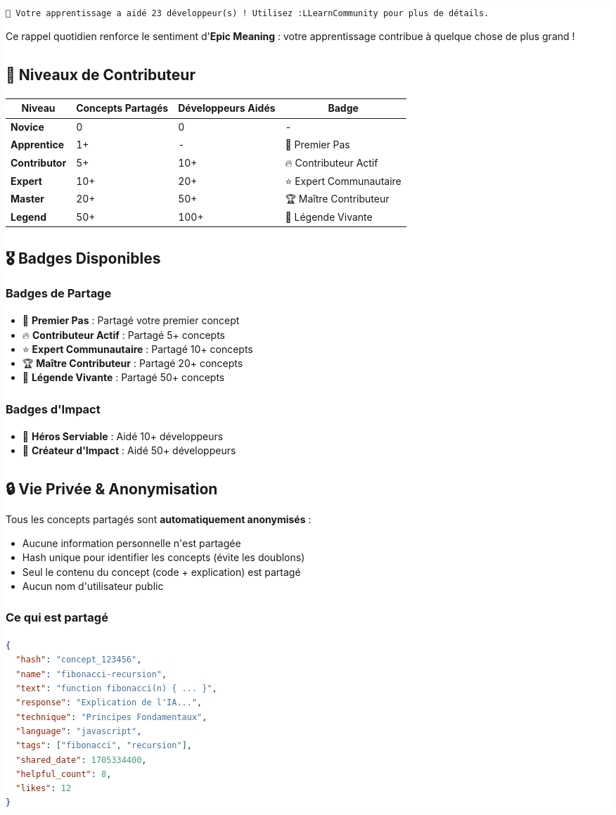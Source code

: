 ```
🌟 Votre apprentissage a aidé 23 développeur(s) ! Utilisez :LLearnCommunity pour plus de détails.
```

Ce rappel quotidien renforce le sentiment d'**Epic Meaning** : votre apprentissage contribue à quelque chose de plus grand !

## 🏅 Niveaux de Contributeur

| Niveau | Concepts Partagés | Développeurs Aidés | Badge |
|--------|-------------------|-------------------|-------|
| **Novice** | 0 | 0 | - |
| **Apprentice** | 1+ | - | 🌱 Premier Pas |
| **Contributor** | 5+ | 10+ | 🔥 Contributeur Actif |
| **Expert** | 10+ | 20+ | ⭐ Expert Communautaire |
| **Master** | 20+ | 50+ | 🏆 Maître Contributeur |
| **Legend** | 50+ | 100+ | 👑 Légende Vivante |

## 🎖️ Badges Disponibles

### Badges de Partage
- 🌱 **Premier Pas** : Partagé votre premier concept
- 🔥 **Contributeur Actif** : Partagé 5+ concepts
- ⭐ **Expert Communautaire** : Partagé 10+ concepts
- 🏆 **Maître Contributeur** : Partagé 20+ concepts
- 👑 **Légende Vivante** : Partagé 50+ concepts

### Badges d'Impact
- 💝 **Héros Serviable** : Aidé 10+ développeurs
- 🚀 **Créateur d'Impact** : Aidé 50+ développeurs

## 🔒 Vie Privée & Anonymisation

Tous les concepts partagés sont **automatiquement anonymisés** :
- Aucune information personnelle n'est partagée
- Hash unique pour identifier les concepts (évite les doublons)
- Seul le contenu du concept (code + explication) est partagé
- Aucun nom d'utilisateur public

### Ce qui est partagé
```json
{
  "hash": "concept_123456",
  "name": "fibonacci-recursion",
  "text": "function fibonacci(n) { ... }",
  "response": "Explication de l'IA...",
  "technique": "Principes Fondamentaux",
  "language": "javascript",
  "tags": ["fibonacci", "recursion"],
  "shared_date": 1705334400,
  "helpful_count": 8,
  "likes": 12
}
```

